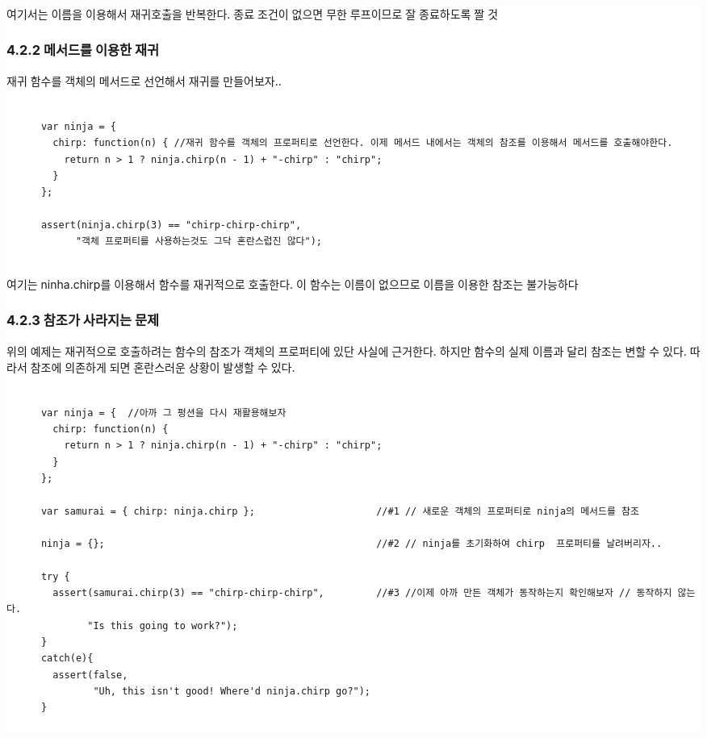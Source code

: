 여기서는 이름을 이용해서 재귀호출을 반복한다. 
종료 조건이 없으면 무한 루프이므로 잘 종료하도록 짤 것 


### 4.2.2 메서드를 이용한 재귀



재귀 함수를 객체의 메서드로 선언해서 재귀를 만들어보자..

~~~

      var ninja = {
        chirp: function(n) { //재귀 함수를 객체의 프로퍼티로 선언한다. 이제 메서드 내에서는 객체의 참조를 이용해서 메서드를 호출해야한다. 
          return n > 1 ? ninja.chirp(n - 1) + "-chirp" : "chirp";
        }
      };

      assert(ninja.chirp(3) == "chirp-chirp-chirp",
            "객체 프로퍼티를 사용하는것도 그닥 혼란스럽진 않다");


~~~


여기는 ninha.chirp를 이용해서 함수를 재귀적으로 호출한다. 이 함수는 이름이 없으므로 이름을 이용한 참조는 불가능하다

### 4.2.3 참조가 사라지는 문제 

위의 예제는 재귀적으로 호출하려는 함수의 참조가 객체의 프로퍼티에 있단 사실에 근거한다. 
하지만 함수의 실제 이름과 달리 참조는 변할 수 있다. 따라서 참조에 의존하게 되면 혼란스러운 상황이 발생할 수 있다. 

~~~

      var ninja = {  //아까 그 펑션을 다시 재활용해보자 
        chirp: function(n) {
          return n > 1 ? ninja.chirp(n - 1) + "-chirp" : "chirp";
        }
      };

      var samurai = { chirp: ninja.chirp };                     //#1 // 새로운 객체의 프로퍼티로 ninja의 메서드를 참조

      ninja = {};                                               //#2 // ninja를 초기화하여 chirp  프로퍼티를 날려버리자.. 

      try {
        assert(samurai.chirp(3) == "chirp-chirp-chirp",         //#3 //이제 아까 만든 객체가 동작하는지 확인해보자 // 동작하지 않는다.  
              "Is this going to work?");
      }
      catch(e){
        assert(false,
               "Uh, this isn't good! Where'd ninja.chirp go?");
      }


~~~
